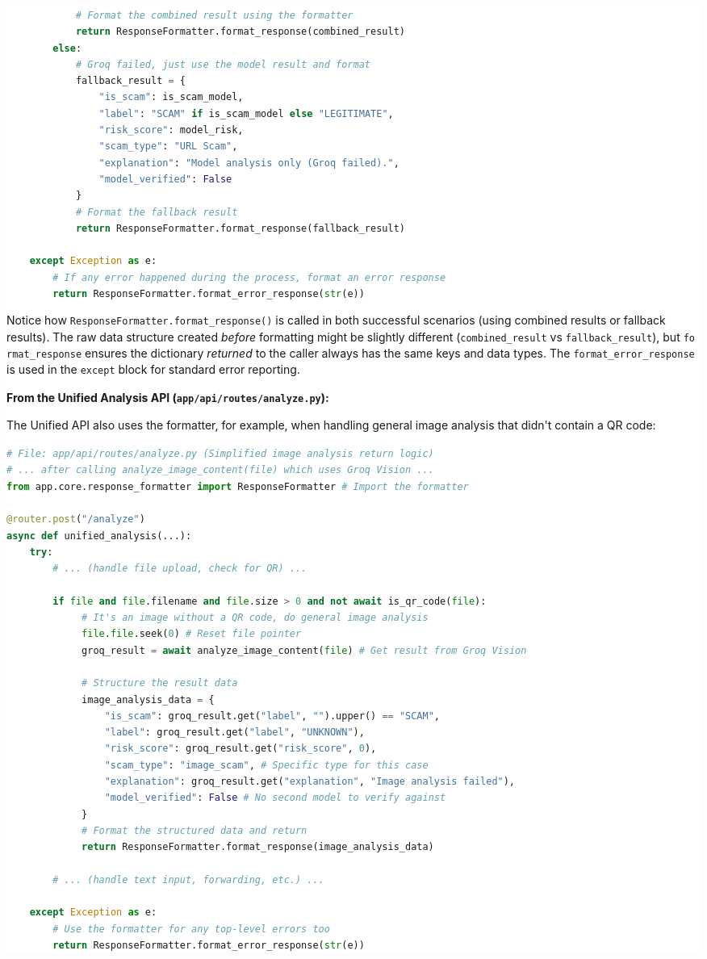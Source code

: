 ```python
            # Format the combined result using the formatter
            return ResponseFormatter.format_response(combined_result)
        else:
            # Groq failed, just use the model result and format
            fallback_result = {
                "is_scam": is_scam_model,
                "label": "SCAM" if is_scam_model else "LEGITIMATE",
                "risk_score": model_risk,
                "scam_type": "URL Scam",
                "explanation": "Model analysis only (Groq failed).",
                "model_verified": False
            }
            # Format the fallback result
            return ResponseFormatter.format_response(fallback_result)

    except Exception as e:
        # If any error happened during the process, format an error response
        return ResponseFormatter.format_error_response(str(e))
```

Notice how `ResponseFormatter.format_response()` is called in both successful scenarios (using combined results or fallback results). The raw data structure created *before* formatting might be slightly different (`combined_result` vs `fallback_result`), but `format_response` ensures the dictionary *returned* to the caller always has the same keys and data types. The `format_error_response` is used in the `except` block for standard error reporting.

**From the Unified Analysis API (`app/api/routes/analyze.py`):**

The Unified API also uses the formatter, for example, when handling general image analysis that didn't contain a QR code:

```python
# File: app/api/routes/analyze.py (Simplified image analysis return logic)
# ... after calling analyze_image_content(file) which uses Groq Vision ...
from app.core.response_formatter import ResponseFormatter # Import the formatter

@router.post("/analyze")
async def unified_analysis(...):
    try:
        # ... (handle file upload, check for QR) ...

        if file and file.filename and file.size > 0 and not await is_qr_code(file):
             # It's an image without a QR code, do general image analysis
             file.file.seek(0) # Reset file pointer
             groq_result = await analyze_image_content(file) # Get result from Groq Vision
             
             # Structure the result data
             image_analysis_data = {
                 "is_scam": groq_result.get("label", "").upper() == "SCAM",
                 "label": groq_result.get("label", "UNKNOWN"),
                 "risk_score": groq_result.get("risk_score", 0),
                 "scam_type": "image_scam", # Specific type for this case
                 "explanation": groq_result.get("explanation", "Image analysis failed"),
                 "model_verified": False # No second model to verify against
             }
             # Format the structured data and return
             return ResponseFormatter.format_response(image_analysis_data)

        # ... (handle text input, forwarding, etc.) ...

    except Exception as e:
        # Use the formatter for any top-level errors too
        return ResponseFormatter.format_error_response(str(e))
```

